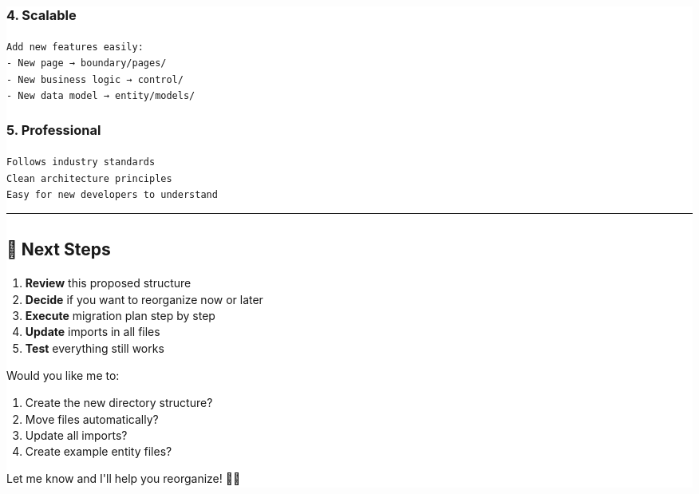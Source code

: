 ### **4. Scalable**
```
Add new features easily:
- New page → boundary/pages/
- New business logic → control/
- New data model → entity/models/
```

### **5. Professional**
```
Follows industry standards
Clean architecture principles
Easy for new developers to understand
```

---

## 🚀 Next Steps

1. **Review** this proposed structure
2. **Decide** if you want to reorganize now or later
3. **Execute** migration plan step by step
4. **Update** imports in all files
5. **Test** everything still works

Would you like me to:
1. Create the new directory structure?
2. Move files automatically?
3. Update all imports?
4. Create example entity files?

Let me know and I'll help you reorganize! 📂✨

